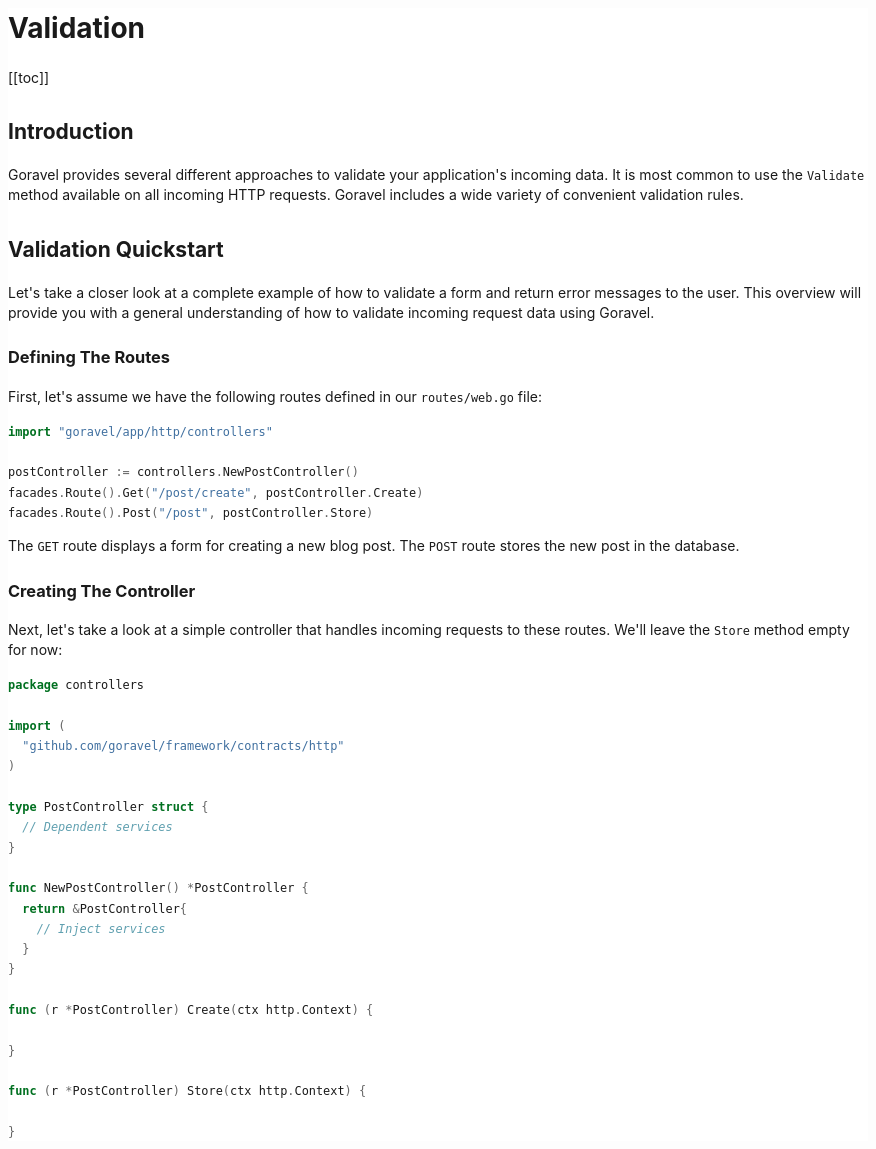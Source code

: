 # Validation

[[toc]]

## Introduction

Goravel provides several different approaches to validate your application's incoming data. It is most common to use the `Validate` method available on all incoming HTTP requests. Goravel includes a wide variety of convenient validation rules.

## Validation Quickstart

Let's take a closer look at a complete example of how to validate a form and return error messages to the user. This overview will provide you with a general understanding of how to validate incoming request data using Goravel.

### Defining The Routes

First, let's assume we have the following routes defined in our `routes/web.go` file:

```go
import "goravel/app/http/controllers"

postController := controllers.NewPostController()
facades.Route().Get("/post/create", postController.Create)
facades.Route().Post("/post", postController.Store)
```

The `GET` route displays a form for creating a new blog post. The `POST` route stores the new post in the database.

### Creating The Controller

Next, let's take a look at a simple controller that handles incoming requests to these routes. We'll leave the `Store` method empty for now:

```go
package controllers

import (
  "github.com/goravel/framework/contracts/http"
)

type PostController struct {
  // Dependent services
}

func NewPostController() *PostController {
  return &PostController{
    // Inject services
  }
}

func (r *PostController) Create(ctx http.Context) {

}

func (r *PostController) Store(ctx http.Context) {

}
```
